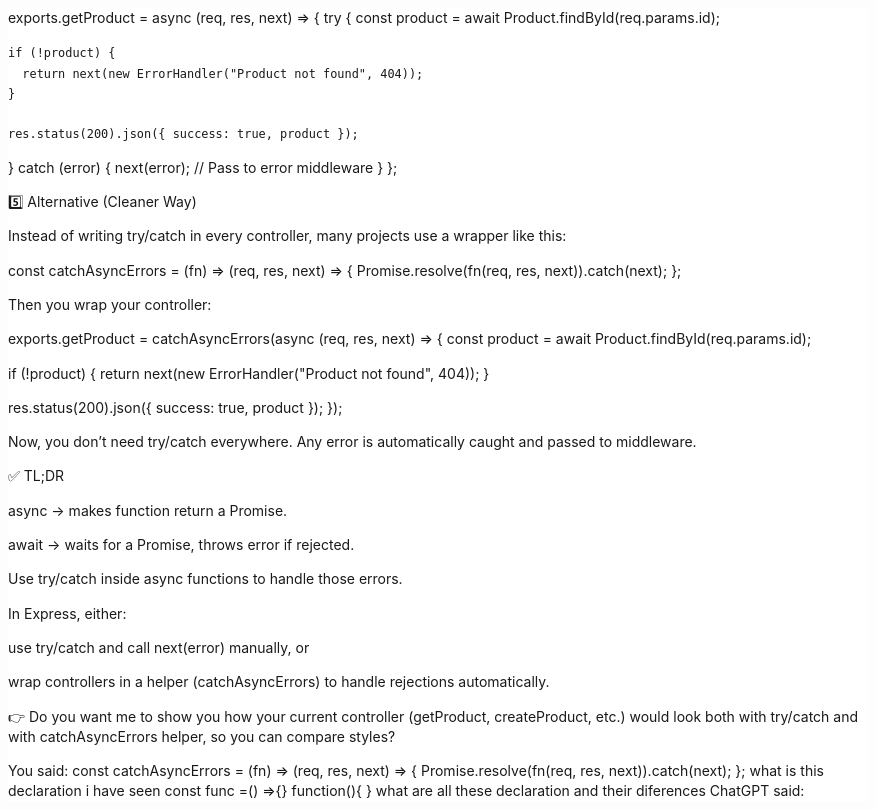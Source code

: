 exports.getProduct = async (req, res, next) => {
  try {
    const product = await Product.findById(req.params.id);

    if (!product) {
      return next(new ErrorHandler("Product not found", 404));
    }

    res.status(200).json({ success: true, product });
  } catch (error) {
    next(error); // Pass to error middleware
  }
};

5️⃣ Alternative (Cleaner Way)

Instead of writing try/catch in every controller, many projects use a wrapper like this:

const catchAsyncErrors = (fn) => (req, res, next) => {
  Promise.resolve(fn(req, res, next)).catch(next);
};


Then you wrap your controller:

exports.getProduct = catchAsyncErrors(async (req, res, next) => {
  const product = await Product.findById(req.params.id);

  if (!product) {
    return next(new ErrorHandler("Product not found", 404));
  }

  res.status(200).json({ success: true, product });
});


Now, you don’t need try/catch everywhere. Any error is automatically caught and passed to middleware.

✅ TL;DR

async → makes function return a Promise.

await → waits for a Promise, throws error if rejected.

Use try/catch inside async functions to handle those errors.

In Express, either:

use try/catch and call next(error) manually, or

wrap controllers in a helper (catchAsyncErrors) to handle rejections automatically.

👉 Do you want me to show you how your current controller (getProduct, createProduct, etc.) would look both with try/catch and with catchAsyncErrors helper, so you can compare styles?

You said:
const catchAsyncErrors = (fn) => (req, res, next) => {
  Promise.resolve(fn(req, res, next)).catch(next);
};
what is this declaration i have seen const func =() =>{}
function(){
}
what are all these declaration and their diferences
ChatGPT said:
